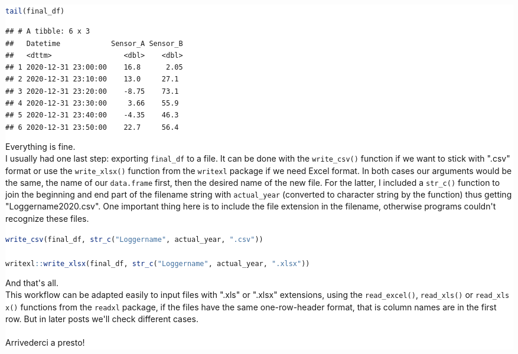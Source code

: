 ```r
tail(final_df)
```

```
## # A tibble: 6 x 3
##   Datetime            Sensor_A Sensor_B
##   <dttm>                 <dbl>    <dbl>
## 1 2020-12-31 23:00:00    16.8      2.05
## 2 2020-12-31 23:10:00    13.0     27.1 
## 3 2020-12-31 23:20:00    -8.75    73.1 
## 4 2020-12-31 23:30:00     3.66    55.9 
## 5 2020-12-31 23:40:00    -4.35    46.3 
## 6 2020-12-31 23:50:00    22.7     56.4
```

Everything is fine. \
I usually had one last step: exporting `final_df` to a file. It can be done with the `write_csv()` function if we want to stick with ".csv" format or use the `write_xlsx()` function from the `writexl` package if we need Excel format. In both cases our arguments would be the same, the name of our `data.frame` first, then the desired name of the new file. For the latter, I included a `str_c()` function to join the beginning and end part of the filename string with `actual_year` (converted to character string by the function) thus getting "Loggername2020.csv". One important thing here is to include the file extension in the filename, otherwise programs couldn't recognize these files.


```r
write_csv(final_df, str_c("Loggername", actual_year, ".csv"))

writexl::write_xlsx(final_df, str_c("Loggername", actual_year, ".xlsx"))
```

And that's all. \
This workflow can be adapted easily to input files with ".xls" or ".xlsx" extensions, using the `read_excel()`, `read_xls()` or `read_xlsx()` functions from the `readxl` package, if the files have the same one-row-header format, that is column names are in the first row. But in later posts we'll check different cases. \
\
Arrivederci a presto!
